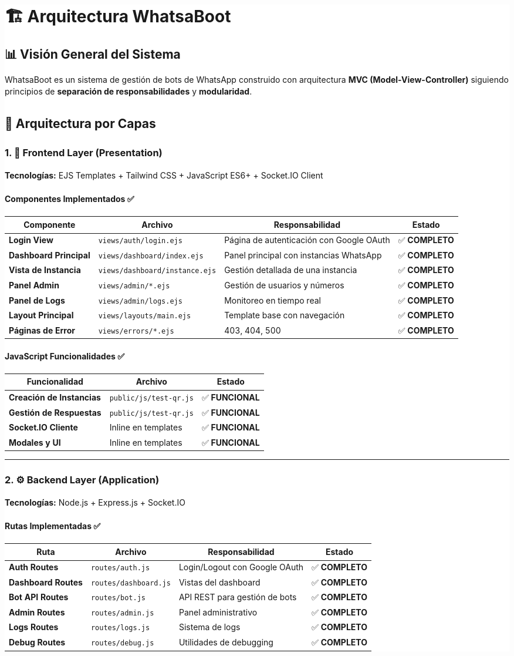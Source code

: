 # 🏗️ Arquitectura WhatsaBoot

## 📊 Visión General del Sistema

WhatsaBoot es un sistema de gestión de bots de WhatsApp construido con arquitectura **MVC (Model-View-Controller)** siguiendo principios de **separación de responsabilidades** y **modularidad**.

## 🎯 Arquitectura por Capas

### 1. 🎨 **Frontend Layer (Presentation)**
**Tecnologías:** EJS Templates + Tailwind CSS + JavaScript ES6+ + Socket.IO Client

#### Componentes Implementados ✅

| Componente | Archivo | Responsabilidad | Estado |
|------------|---------|-----------------|--------|
| **Login View** | `views/auth/login.ejs` | Página de autenticación con Google OAuth | ✅ **COMPLETO** |
| **Dashboard Principal** | `views/dashboard/index.ejs` | Panel principal con instancias WhatsApp | ✅ **COMPLETO** |
| **Vista de Instancia** | `views/dashboard/instance.ejs` | Gestión detallada de una instancia | ✅ **COMPLETO** |
| **Panel Admin** | `views/admin/*.ejs` | Gestión de usuarios y números | ✅ **COMPLETO** |
| **Panel de Logs** | `views/admin/logs.ejs` | Monitoreo en tiempo real | ✅ **COMPLETO** |
| **Layout Principal** | `views/layouts/main.ejs` | Template base con navegación | ✅ **COMPLETO** |
| **Páginas de Error** | `views/errors/*.ejs` | 403, 404, 500 | ✅ **COMPLETO** |

#### JavaScript Funcionalidades ✅

| Funcionalidad | Archivo | Estado |
|---------------|---------|--------|
| **Creación de Instancias** | `public/js/test-qr.js` | ✅ **FUNCIONAL** |
| **Gestión de Respuestas** | `public/js/test-qr.js` | ✅ **FUNCIONAL** |
| **Socket.IO Cliente** | Inline en templates | ✅ **FUNCIONAL** |
| **Modales y UI** | Inline en templates | ✅ **FUNCIONAL** |

---

### 2. ⚙️ **Backend Layer (Application)**
**Tecnologías:** Node.js + Express.js + Socket.IO

#### Rutas Implementadas ✅

| Ruta | Archivo | Responsabilidad | Estado |
|------|---------|-----------------|--------|
| **Auth Routes** | `routes/auth.js` | Login/Logout con Google OAuth | ✅ **COMPLETO** |
| **Dashboard Routes** | `routes/dashboard.js` | Vistas del dashboard | ✅ **COMPLETO** |
| **Bot API Routes** | `routes/bot.js` | API REST para gestión de bots | ✅ **COMPLETO** |
| **Admin Routes** | `routes/admin.js` | Panel administrativo | ✅ **COMPLETO** |
| **Logs Routes** | `routes/logs.js` | Sistema de logs | ✅ **COMPLETO** |
| **Debug Routes** | `routes/debug.js` | Utilidades de debugging | ✅ **COMPLETO** |
